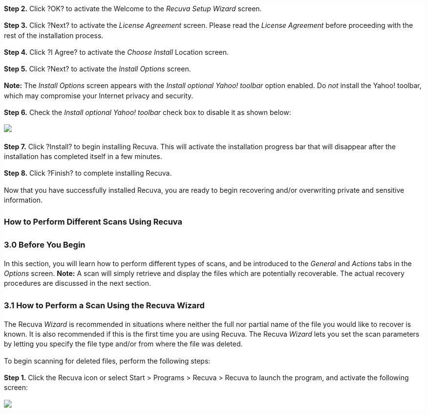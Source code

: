 **Step 2.** Click ?OK? to activate the Welcome to the *Recuva Setup
Wizard* screen.

**Step 3.** Click ?Next? to activate the *License Agreement* screen.
Please read the *License Agreement* before proceeding with the rest of
the installation process.

**Step 4.** Click ?I Agree? to activate the *Choose Install*
Location screen.

**Step 5.** Click ?Next? to activate the *Install Options* screen.

**Note:** The *Install Options* screen appears with the *Install
optional Yahoo! toolbar* option enabled. Do *not* install the Yahoo!
toolbar, which may compromise your Internet privacy and security.

**Step 6.** Check the *Install optional Yahoo! toolbar* check box to
disable it as shown below:

![](tool_recuva1.png)

**Step 7.** Click ?Install? to begin installing Recuva. This will
activate the installation progress bar that will disappear after the
installation has completed itself in a few minutes.

**Step 8.** Click ?Finish? to complete installing Recuva.

Now that you have successfully installed Recuva, you are ready to begin
recovering and/or overwriting private and sensitive information.

### How to Perform Different Scans Using Recuva

### 3.0 Before You Begin

In this section, you will learn how to perform different types of scans,
and be introduced to the *General* and *Actions* tabs in the
*Options* screen. **Note:** A scan will simply retrieve and display the
files which are potentially recoverable. The actual recovery procedures
are discussed in the next section.

### 3.1 How to Perform a Scan Using the Recuva Wizard

The Recuva *Wizard* is recommended in situations where neither the full
nor partial name of the file you would like to recover is known. It is
also recommended if this is the first time you are using Recuva.
The Recuva *Wizard* lets you set the scan parameters by letting you
specify the file type and/or from where the file was deleted.

To begin scanning for deleted files, perform the following steps:

**Step 1.** Click the Recuva icon or select Start &gt; Programs &gt;
Recuva &gt; Recuva to launch the program, and activate the following
screen:

![](tool_recuva2.png)
